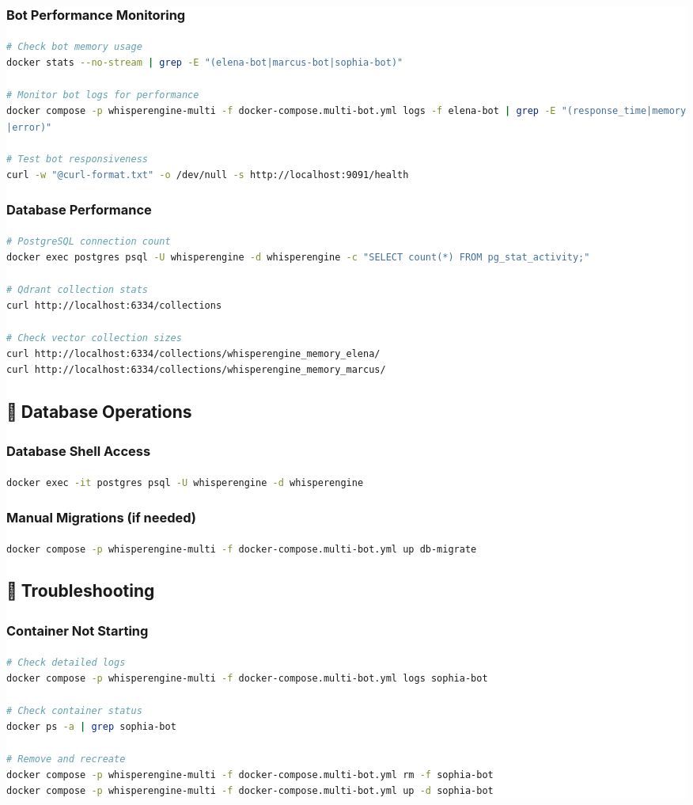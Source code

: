 ### **Bot Performance Monitoring**
```bash
# Check bot memory usage
docker stats --no-stream | grep -E "(elena-bot|marcus-bot|sophia-bot)"

# Monitor bot logs for performance
docker compose -p whisperengine-multi -f docker-compose.multi-bot.yml logs -f elena-bot | grep -E "(response_time|memory|error)"

# Test bot responsiveness
curl -w "@curl-format.txt" -o /dev/null -s http://localhost:9091/health
```

### **Database Performance**
```bash
# PostgreSQL connection count
docker exec postgres psql -U whisperengine -d whisperengine -c "SELECT count(*) FROM pg_stat_activity;"

# Qdrant collection stats
curl http://localhost:6334/collections

# Check vector collection sizes
curl http://localhost:6334/collections/whisperengine_memory_elena/
curl http://localhost:6334/collections/whisperengine_memory_marcus/
```

## 🐳 **Database Operations**

### **Database Shell Access**
```bash
docker exec -it postgres psql -U whisperengine -d whisperengine
```

### **Manual Migrations** (if needed)
```bash
docker compose -p whisperengine-multi -f docker-compose.multi-bot.yml up db-migrate
```

## 🚨 **Troubleshooting**

### **Container Not Starting**
```bash
# Check detailed logs
docker compose -p whisperengine-multi -f docker-compose.multi-bot.yml logs sophia-bot

# Check container status
docker ps -a | grep sophia-bot

# Remove and recreate
docker compose -p whisperengine-multi -f docker-compose.multi-bot.yml rm -f sophia-bot
docker compose -p whisperengine-multi -f docker-compose.multi-bot.yml up -d sophia-bot
```
